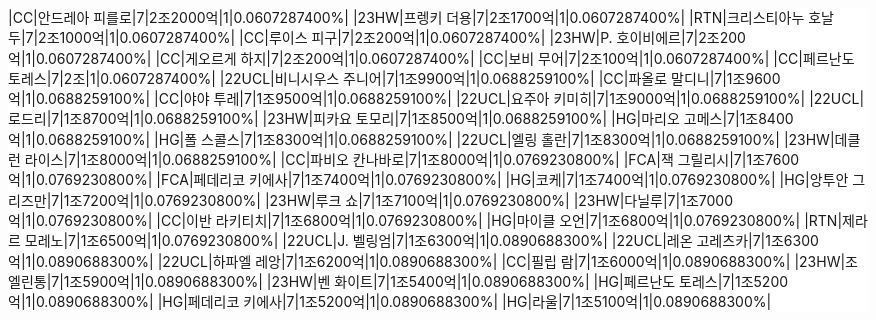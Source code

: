 |CC|안드레아 피를로|7|2조2000억|1|0.0607287400%|
|23HW|프렝키 더용|7|2조1700억|1|0.0607287400%|
|RTN|크리스티아누 호날두|7|2조1000억|1|0.0607287400%|
|CC|루이스 피구|7|2조200억|1|0.0607287400%|
|23HW|P. 호이비에르|7|2조200억|1|0.0607287400%|
|CC|게오르게 하지|7|2조200억|1|0.0607287400%|
|CC|보비 무어|7|2조100억|1|0.0607287400%|
|CC|페르난도 토레스|7|2조|1|0.0607287400%|
|22UCL|비니시우스 주니어|7|1조9900억|1|0.0688259100%|
|CC|파올로 말디니|7|1조9600억|1|0.0688259100%|
|CC|야야 투레|7|1조9500억|1|0.0688259100%|
|22UCL|요주아 키미히|7|1조9000억|1|0.0688259100%|
|22UCL|로드리|7|1조8700억|1|0.0688259100%|
|23HW|피카요 토모리|7|1조8500억|1|0.0688259100%|
|HG|마리오 고메스|7|1조8400억|1|0.0688259100%|
|HG|폴 스콜스|7|1조8300억|1|0.0688259100%|
|22UCL|엘링 홀란|7|1조8300억|1|0.0688259100%|
|23HW|데클런 라이스|7|1조8000억|1|0.0688259100%|
|CC|파비오 칸나바로|7|1조8000억|1|0.0769230800%|
|FCA|잭 그릴리시|7|1조7600억|1|0.0769230800%|
|FCA|페데리코 키에사|7|1조7400억|1|0.0769230800%|
|HG|코케|7|1조7400억|1|0.0769230800%|
|HG|앙투안 그리즈만|7|1조7200억|1|0.0769230800%|
|23HW|루크 쇼|7|1조7100억|1|0.0769230800%|
|23HW|다닐루|7|1조7000억|1|0.0769230800%|
|CC|이반 라키티치|7|1조6800억|1|0.0769230800%|
|HG|마이클 오언|7|1조6800억|1|0.0769230800%|
|RTN|제라르 모레노|7|1조6500억|1|0.0769230800%|
|22UCL|J. 벨링엄|7|1조6300억|1|0.0890688300%|
|22UCL|레온 고레츠카|7|1조6300억|1|0.0890688300%|
|22UCL|하파엘 레앙|7|1조6200억|1|0.0890688300%|
|CC|필립 람|7|1조6000억|1|0.0890688300%|
|23HW|조엘린통|7|1조5900억|1|0.0890688300%|
|23HW|벤 화이트|7|1조5400억|1|0.0890688300%|
|HG|페르난도 토레스|7|1조5200억|1|0.0890688300%|
|HG|페데리코 키에사|7|1조5200억|1|0.0890688300%|
|HG|라울|7|1조5100억|1|0.0890688300%|